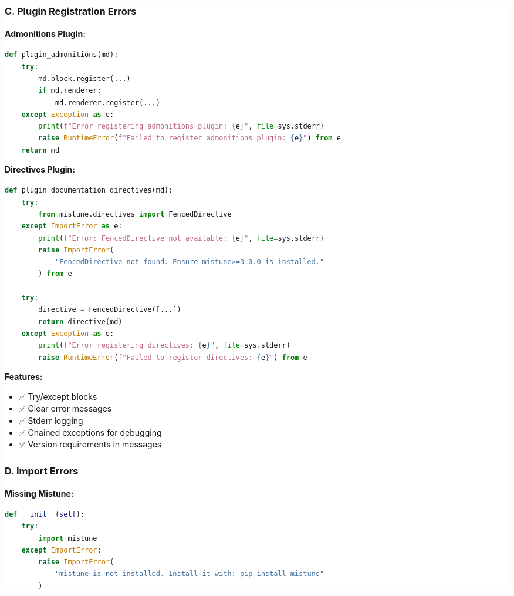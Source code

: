 ### C. Plugin Registration Errors

**Admonitions Plugin:**
```python
def plugin_admonitions(md):
    try:
        md.block.register(...)
        if md.renderer:
            md.renderer.register(...)
    except Exception as e:
        print(f"Error registering admonitions plugin: {e}", file=sys.stderr)
        raise RuntimeError(f"Failed to register admonitions plugin: {e}") from e
    return md
```

**Directives Plugin:**
```python
def plugin_documentation_directives(md):
    try:
        from mistune.directives import FencedDirective
    except ImportError as e:
        print(f"Error: FencedDirective not available: {e}", file=sys.stderr)
        raise ImportError(
            "FencedDirective not found. Ensure mistune>=3.0.0 is installed."
        ) from e
    
    try:
        directive = FencedDirective([...])
        return directive(md)
    except Exception as e:
        print(f"Error registering directives: {e}", file=sys.stderr)
        raise RuntimeError(f"Failed to register directives: {e}") from e
```

**Features:**
- ✅ Try/except blocks
- ✅ Clear error messages
- ✅ Stderr logging
- ✅ Chained exceptions for debugging
- ✅ Version requirements in messages

### D. Import Errors

**Missing Mistune:**
```python
def __init__(self):
    try:
        import mistune
    except ImportError:
        raise ImportError(
            "mistune is not installed. Install it with: pip install mistune"
        )
```


  [^1]: This is the footnote content.